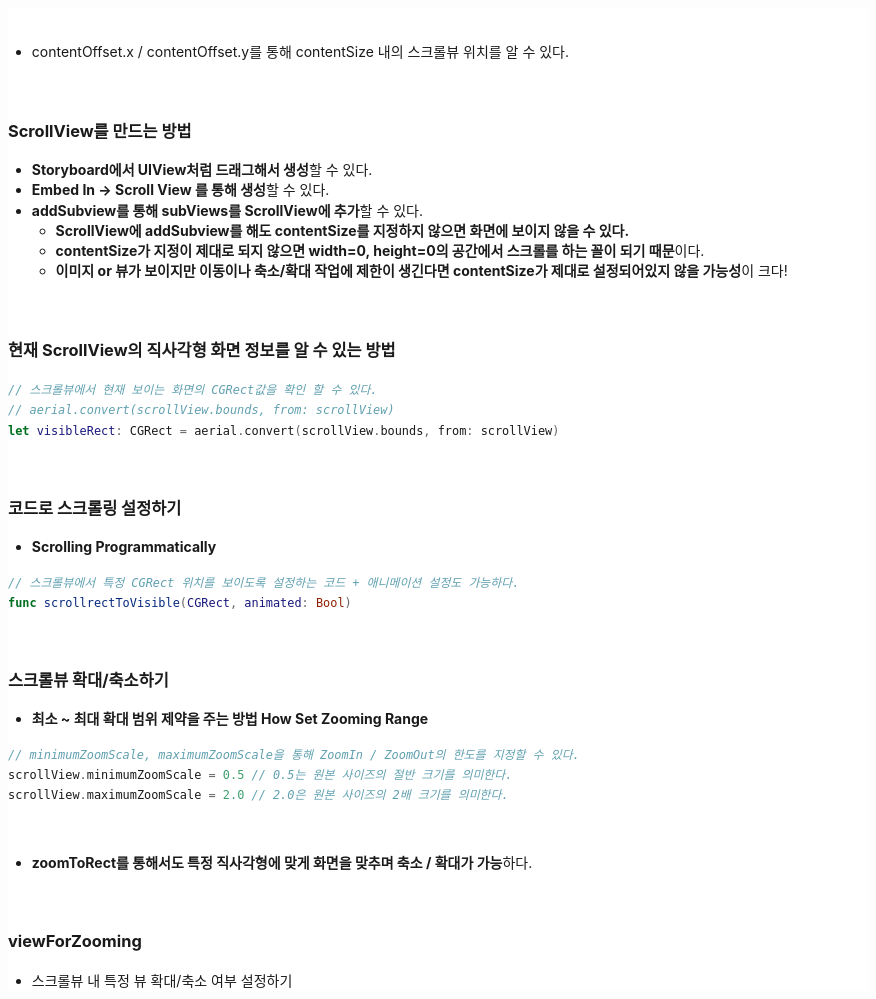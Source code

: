 <br>

- contentOffset.x / contentOffset.y를 통해 contentSize 내의 스크롤뷰 위치를 알 수 있다. 

<br>

### ScrollView를 만드는 방법

- **Storyboard에서 UIView처럼 드래그해서 생성**할 수 있다. 
- **Embed In -> Scroll View 를 통해 생성**할 수 있다. 
- **addSubview를 통해 subViews를 ScrollView에 추가**할 수 있다.
  - **ScrollView에 addSubview를 해도 contentSize를 지정하지 않으면 화면에 보이지 않을 수 있다.** 
  - **contentSize가 지정이 제대로 되지 않으면 width=0, height=0의 공간에서 스크롤를 하는 꼴이 되기 때문**이다.
  - **이미지 or 뷰가 보이지만 이동이나 축소/확대 작업에 제한이 생긴다면 contentSize가 제대로 설정되어있지 않을 가능성**이 크다!

<br>

### **현재 ScrollView의 직사각형 화면 정보를 알 수 있는 방법**

~~~ swift
// 스크롤뷰에서 현재 보이는 화면의 CGRect값을 확인 할 수 있다.
// aerial.convert(scrollView.bounds, from: scrollView)
let visibleRect: CGRect = aerial.convert(scrollView.bounds, from: scrollView)
~~~

<br>

### 코드로 스크롤링 설정하기 

- **Scrolling Programmatically**

~~~ swift
// 스크롤뷰에서 특정 CGRect 위치를 보이도록 설정하는 코드 + 애니메이션 설정도 가능하다.
func scrollrectToVisible(CGRect, animated: Bool)
~~~

<br>

### 스크롤뷰 확대/축소하기

- **최소 ~ 최대 확대 범위 제약을 주는 방법 How Set Zooming Range**

~~~  swift
// minimumZoomScale, maximumZoomScale을 통해 ZoomIn / ZoomOut의 한도를 지정할 수 있다.
scrollView.minimumZoomScale = 0.5 // 0.5는 원본 사이즈의 절반 크기를 의미한다. 
scrollView.maximumZoomScale = 2.0 // 2.0은 원본 사이즈의 2배 크기를 의미한다. 
~~~

<br>

- **zoomToRect를 통해서도 특정 직사각형에 맞게 화면을 맞추며 축소 / 확대가 가능**하다.

<br>

### viewForZooming

- 스크롤뷰 내 특정 뷰 확대/축소 여부 설정하기
